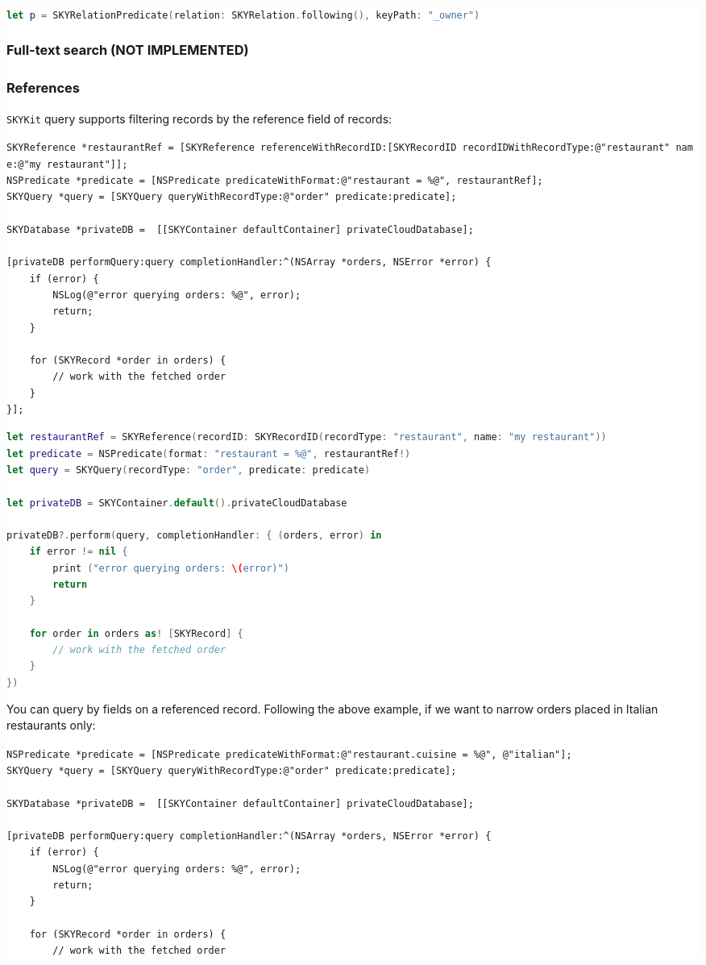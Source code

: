 ```swift
let p = SKYRelationPredicate(relation: SKYRelation.following(), keyPath: "_owner")
```

### Full-text search (**NOT IMPLEMENTED**)

### References

`SKYKit` query supports filtering records by the reference field of records:

```obj-c
SKYReference *restaurantRef = [SKYReference referenceWithRecordID:[SKYRecordID recordIDWithRecordType:@"restaurant" name:@"my restaurant"]];
NSPredicate *predicate = [NSPredicate predicateWithFormat:@"restaurant = %@", restaurantRef];
SKYQuery *query = [SKYQuery queryWithRecordType:@"order" predicate:predicate];

SKYDatabase *privateDB =  [[SKYContainer defaultContainer] privateCloudDatabase];

[privateDB performQuery:query completionHandler:^(NSArray *orders, NSError *error) {
    if (error) {
        NSLog(@"error querying orders: %@", error);
        return;
    }

    for (SKYRecord *order in orders) {
        // work with the fetched order
    }
}];
```
```swift
let restaurantRef = SKYReference(recordID: SKYRecordID(recordType: "restaurant", name: "my restaurant"))
let predicate = NSPredicate(format: "restaurant = %@", restaurantRef!)
let query = SKYQuery(recordType: "order", predicate: predicate)
    
let privateDB = SKYContainer.default().privateCloudDatabase
    
privateDB?.perform(query, completionHandler: { (orders, error) in
    if error != nil {
        print ("error querying orders: \(error)")
        return
    }
    
    for order in orders as! [SKYRecord] {
        // work with the fetched order
    }
})
```

You can query by fields on a referenced record. Following the above example, if
we want to narrow orders placed in Italian restaurants only:

```obj-c
NSPredicate *predicate = [NSPredicate predicateWithFormat:@"restaurant.cuisine = %@", @"italian"];
SKYQuery *query = [SKYQuery queryWithRecordType:@"order" predicate:predicate];

SKYDatabase *privateDB =  [[SKYContainer defaultContainer] privateCloudDatabase];

[privateDB performQuery:query completionHandler:^(NSArray *orders, NSError *error) {
    if (error) {
        NSLog(@"error querying orders: %@", error);
        return;
    }

    for (SKYRecord *order in orders) {
        // work with the fetched order
```
